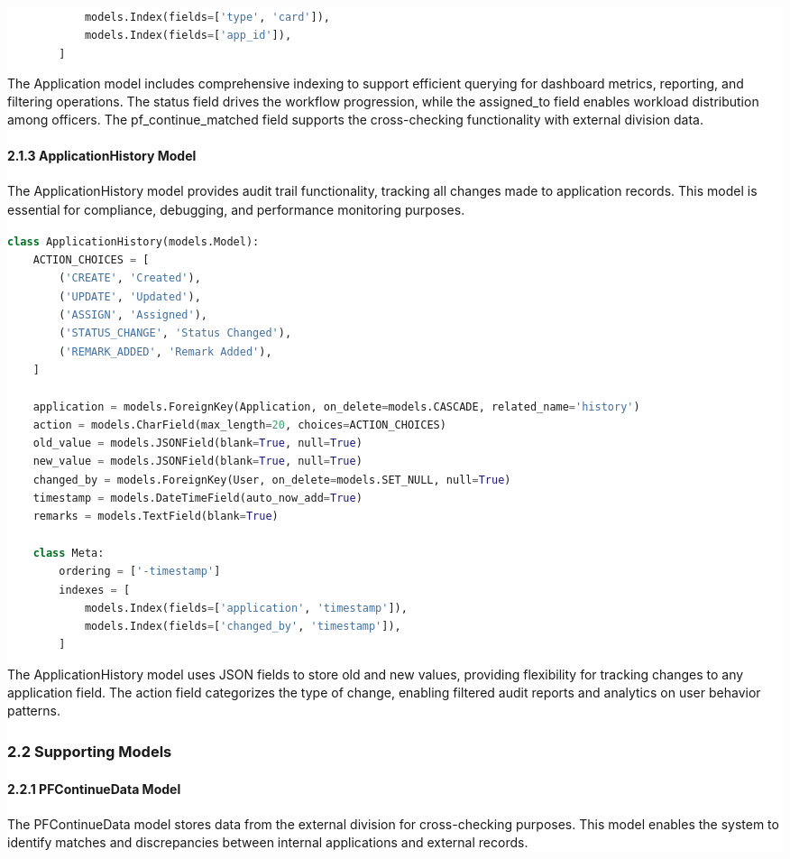 ```python
            models.Index(fields=['type', 'card']),
            models.Index(fields=['app_id']),
        ]
```

The Application model includes comprehensive indexing to support efficient querying for dashboard metrics, reporting, and filtering operations. The status field drives the workflow progression, while the assigned_to field enables workload distribution among officers. The pf_continue_matched field supports the cross-checking functionality with external division data.

#### 2.1.3 ApplicationHistory Model

The ApplicationHistory model provides audit trail functionality, tracking all changes made to application records. This model is essential for compliance, debugging, and performance monitoring purposes.

```python
class ApplicationHistory(models.Model):
    ACTION_CHOICES = [
        ('CREATE', 'Created'),
        ('UPDATE', 'Updated'),
        ('ASSIGN', 'Assigned'),
        ('STATUS_CHANGE', 'Status Changed'),
        ('REMARK_ADDED', 'Remark Added'),
    ]
    
    application = models.ForeignKey(Application, on_delete=models.CASCADE, related_name='history')
    action = models.CharField(max_length=20, choices=ACTION_CHOICES)
    old_value = models.JSONField(blank=True, null=True)
    new_value = models.JSONField(blank=True, null=True)
    changed_by = models.ForeignKey(User, on_delete=models.SET_NULL, null=True)
    timestamp = models.DateTimeField(auto_now_add=True)
    remarks = models.TextField(blank=True)
    
    class Meta:
        ordering = ['-timestamp']
        indexes = [
            models.Index(fields=['application', 'timestamp']),
            models.Index(fields=['changed_by', 'timestamp']),
        ]
```

The ApplicationHistory model uses JSON fields to store old and new values, providing flexibility for tracking changes to any application field. The action field categorizes the type of change, enabling filtered audit reports and analytics on user behavior patterns.

### 2.2 Supporting Models

#### 2.2.1 PFContinueData Model

The PFContinueData model stores data from the external division for cross-checking purposes. This model enables the system to identify matches and discrepancies between internal applications and external records.

